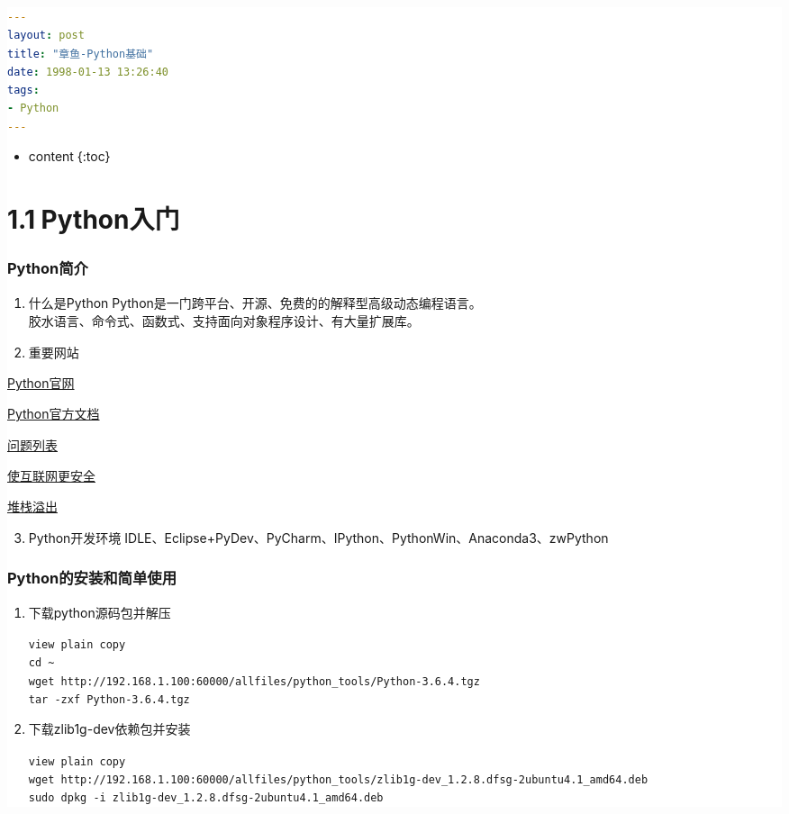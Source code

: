 ```yaml
---
layout: post
title: "章鱼-Python基础"
date: 1998-01-13 13:26:40
tags:
- Python
---
```

* content
{:toc}








# 1.1 Python入门
### Python简介
1. 什么是Python
Python是一门跨平台、开源、免费的的解释型高级动态编程语言。  
胶水语言、命令式、函数式、支持面向对象程序设计、有大量扩展库。  

2. 重要网站  

[Python官网](https://www.python.org/)

[Python官方文档](https://docs.python.org/3/)

[问题列表](http://bugs.python.org/)

[使互联网更安全](https://hackerone.com/python)

[堆栈溢出](http://stackoverflow.com/questions/tagged/python)

3. Python开发环境
IDLE、Eclipse+PyDev、PyCharm、IPython、PythonWin、Anaconda3、zwPython  

### Python的安装和简单使用  
1. 下载python源码包并解压
	```
	view plain copy
	cd ~  
	wget http://192.168.1.100:60000/allfiles/python_tools/Python-3.6.4.tgz  
	tar -zxf Python-3.6.4.tgz
	```

2. 下载zlib1g-dev依赖包并安装
	```
	view plain copy
	wget http://192.168.1.100:60000/allfiles/python_tools/zlib1g-dev_1.2.8.dfsg-2ubuntu4.1_amd64.deb  
	sudo dpkg -i zlib1g-dev_1.2.8.dfsg-2ubuntu4.1_amd64.deb
	```
